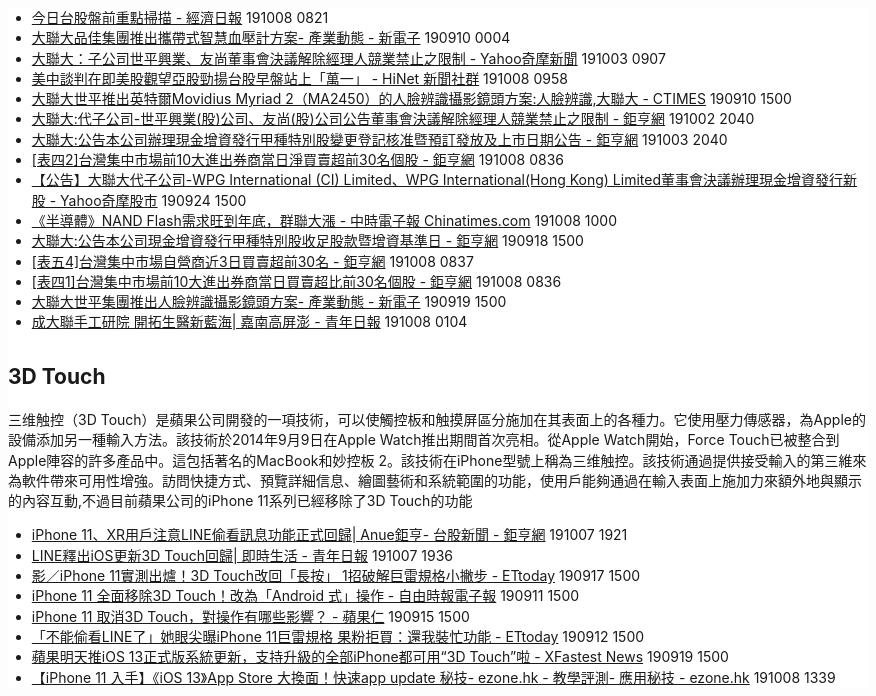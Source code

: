 - [今日台股盤前重點掃描 - 經濟日報](https://money.udn.com/money/story/5607/4092170 "今日台股盤前重點掃描 - 經濟日報") 191008 0821
- [大聯大品佳集團推出攜帶式智慧血壓計方案- 產業動態 - 新電子](https://www.mem.com.tw/m/arti.php?sn=1909090004 "大聯大品佳集團推出攜帶式智慧血壓計方案- 產業動態 - 新電子") 190910 0004
- [大聯大：子公司世平興業、友尚董事會決議解除經理人競業禁止之限制 - Yahoo奇摩新聞](https://tw.news.yahoo.com/%E5%A4%A7%E8%81%AF%E5%A4%A7-%E5%AD%90%E5%85%AC%E5%8F%B8%E4%B8%96%E5%B9%B3%E8%88%88%E6%A5%AD-%E5%8F%8B%E5%B0%9A%E8%91%A3%E4%BA%8B%E6%9C%83%E6%B1%BA%E8%AD%B0%E8%A7%A3%E9%99%A4%E7%B6%93%E7%90%86%E4%BA%BA%E7%AB%B6%E6%A5%AD%E7%A6%81%E6%AD%A2%E4%B9%8B%E9%99%90%E5%88%B6-010700401.html "大聯大：子公司世平興業、友尚董事會決議解除經理人競業禁止之限制 - Yahoo奇摩新聞") 191003 0907
- [美中談判在即美股觀望亞股勁揚台股早盤站上「萬一」 - HiNet 新聞社群](https://times.hinet.net/news/22594089 "美中談判在即美股觀望亞股勁揚台股早盤站上「萬一」 - HiNet 新聞社群") 191008 0958
- [大聯大世平推出英特爾Movidius Myriad 2（MA2450）的人臉辨識攝影鏡頭方案:人臉辨識,大聯大 - CTIMES](http://www.ctimes.com.tw/DispProduct/tw/%E4%BA%BA%E8%87%89%E8%BE%A8%E8%AD%98/%E5%A4%A7%E8%81%AF%E5%A4%A7/1909101122Y2.shtml "大聯大世平推出英特爾Movidius Myriad 2（MA2450）的人臉辨識攝影鏡頭方案:人臉辨識,大聯大 - CTIMES") 190910 1500
- [大聯大:代子公司-世平興業(股)公司、友尚(股)公司公告董事會決議解除經理人競業禁止之限制 - 鉅亨網](https://news.cnyes.com/news/id/4389715 "大聯大:代子公司-世平興業(股)公司、友尚(股)公司公告董事會決議解除經理人競業禁止之限制 - 鉅亨網") 191002 2040
- [大聯大:公告本公司辦理現金增資發行甲種特別股變更登記核准暨預訂發放及上市日期公告 - 鉅亨網](https://news.cnyes.com/news/id/4390359 "大聯大:公告本公司辦理現金增資發行甲種特別股變更登記核准暨預訂發放及上市日期公告 - 鉅亨網") 191003 2040
- [[表四2]台灣集中市場前10大進出券商當日淨買賣超前30名個股 - 鉅亨網](https://news.cnyes.com/news/id/4392494 "[表四2]台灣集中市場前10大進出券商當日淨買賣超前30名個股 - 鉅亨網") 191008 0836
- [【公告】大聯大代子公司-WPG International (CI) Limited、WPG International(Hong Kong) Limited董事會決議辦理現金增資發行新股 - Yahoo奇摩股市](https://tw.stock.yahoo.com/news/%E5%85%AC%E5%91%8A-%E5%A4%A7%E8%81%AF%E5%A4%A7%E4%BB%A3%E5%AD%90%E5%85%AC%E5%8F%B8-wpg-international-ci-063443399.html "【公告】大聯大代子公司-WPG International (CI) Limited、WPG International(Hong Kong) Limited董事會決議辦理現金增資發行新股 - Yahoo奇摩股市") 190924 1500
- [《半導體》NAND Flash需求旺到年底，群聯大漲 - 中時電子報 Chinatimes.com](https://www.chinatimes.com/realtimenews/20191008001487-260410 "《半導體》NAND Flash需求旺到年底，群聯大漲 - 中時電子報 Chinatimes.com") 191008 1000
- [大聯大:公告本公司現金增資發行甲種特別股收足股款暨增資基準日 - 鉅亨網](https://news.cnyes.com/news/id/4383972 "大聯大:公告本公司現金增資發行甲種特別股收足股款暨增資基準日 - 鉅亨網") 190918 1500
- [[表五4]台灣集中市場自營商近3日買賣超前30名 - 鉅亨網](https://news.cnyes.com/news/id/4392504 "[表五4]台灣集中市場自營商近3日買賣超前30名 - 鉅亨網") 191008 0837
- [[表四1]台灣集中市場前10大進出券商當日買賣超比前30名個股 - 鉅亨網](https://news.cnyes.com/news/id/4392493 "[表四1]台灣集中市場前10大進出券商當日買賣超比前30名個股 - 鉅亨網") 191008 0836
- [大聯大世平集團推出人臉辨識攝影鏡頭方案- 產業動態 - 新電子](https://www.mem.com.tw/m/arti.php?sn=1909170009 "大聯大世平集團推出人臉辨識攝影鏡頭方案- 產業動態 - 新電子") 190919 1500
- [成大聯手工研院 開拓生醫新藍海| 嘉南高屏澎 - 青年日報](https://www.ydn.com.tw/News/355630 "成大聯手工研院 開拓生醫新藍海| 嘉南高屏澎 - 青年日報") 191008 0104

## 3D Touch

三维触控（3D Touch）是蘋果公司開發的一項技術，可以使觸控板和触摸屏區分施加在其表面上的各種力。它使用壓力傳感器，為Apple的設備添加另一種輸入方法。該技術於2014年9月9日在Apple Watch推出期間首次亮相。從Apple Watch開始，Force Touch已被整合到Apple陣容的許多產品中。這包括著名的MacBook和妙控板 2。該技術在iPhone型號上稱為三维触控。該技術通過提供接受輸入的第三維來為軟件帶來可用性增強。訪問快捷方式、預覽詳細信息、繪圖藝術和系統範圍的功能，使用戶能夠通過在輸入表面上施加力來額外地與顯示的內容互動,不過目前蘋果公司的iPhone 11系列已經移除了3D Touch的功能
- [iPhone 11、XR用戶注意LINE偷看訊息功能正式回歸| Anue鉅亨- 台股新聞 - 鉅亨網](https://m.cnyes.com/news/id/4392242 "iPhone 11、XR用戶注意LINE偷看訊息功能正式回歸| Anue鉅亨- 台股新聞 - 鉅亨網") 191007 1921
- [LINE釋出iOS更新3D Touch回歸| 即時生活 - 青年日報](https://www.ydn.com.tw/News/355559 "LINE釋出iOS更新3D Touch回歸| 即時生活 - 青年日報") 191007 1936
- [影／iPhone 11實測出爐！3D Touch改回「長按」 1招破解巨雷規格小撇步 - ETtoday](https://www.ettoday.net/news/20190917/1537524.htm "影／iPhone 11實測出爐！3D Touch改回「長按」 1招破解巨雷規格小撇步 - ETtoday") 190917 1500
- [iPhone 11 全面移除3D Touch！改為「Android 式」操作 - 自由時報電子報](https://3c.ltn.com.tw/m/news/37969 "iPhone 11 全面移除3D Touch！改為「Android 式」操作 - 自由時報電子報") 190911 1500
- [iPhone 11 取消3D Touch，對操作有哪些影響？ - 蘋果仁](https://applealmond.com/posts/58717 "iPhone 11 取消3D Touch，對操作有哪些影響？ - 蘋果仁") 190915 1500
- [「不能偷看LINE了」她眼尖曝iPhone 11巨雷規格 果粉拒買：還我裝忙功能 - ETtoday](https://www.ettoday.net/news/20190912/1534108.htm "「不能偷看LINE了」她眼尖曝iPhone 11巨雷規格 果粉拒買：還我裝忙功能 - ETtoday") 190912 1500
- [蘋果明天推iOS 13正式版系統更新，支持升級的全部iPhone都可用“3D Touch”啦 - XFastest News](https://news.xfastest.com/apple/69852/ios-13-3/ "蘋果明天推iOS 13正式版系統更新，支持升級的全部iPhone都可用“3D Touch”啦 - XFastest News") 190919 1500
- [【iPhone 11 入手】《iOS 13》App Store 大換面！快速app update 秘技- ezone.hk - 教學評測- 應用秘技 - ezone.hk](https://ezone.ulifestyle.com.hk/article/2467286/%E3%80%90iPhone%2011%20%E5%85%A5%E6%89%8B%E3%80%91%E3%80%8AiOS%2013%E3%80%8BApp%20Store%20%E5%A4%A7%E6%8F%9B%E9%9D%A2%EF%BC%81%E5%BF%AB%E9%80%9F%20app%20update%20%E7%A7%98%E6%8A%80 "【iPhone 11 入手】《iOS 13》App Store 大換面！快速app update 秘技- ezone.hk - 教學評測- 應用秘技 - ezone.hk") 191008 1339